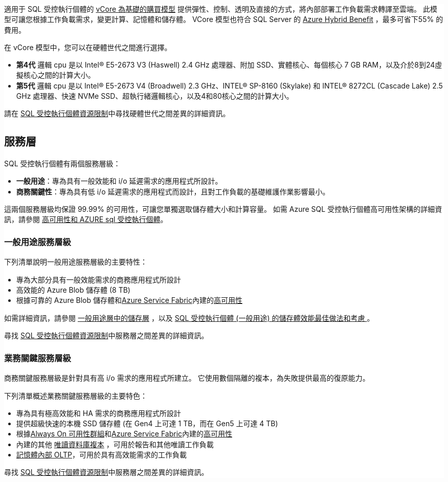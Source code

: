 適用于 SQL 受控執行個體的 [vCore 為基礎的購買模型](../database/service-tiers-vcore.md) 提供彈性、控制、透明及直接的方式，將內部部署工作負載需求轉譯至雲端。 此模型可讓您根據工作負載需求，變更計算、記憶體和儲存體。 VCore 模型也符合 SQL Server 的 [Azure Hybrid Benefit](https://azure.microsoft.com/pricing/hybrid-benefit/) ，最多可省下55% 的費用。

在 vCore 模型中，您可以在硬體世代之間進行選擇。

- **第4代** 邏輯 cpu 是以 Intel® E5-2673 V3 (Haswell) 2.4 GHz 處理器、附加 SSD、實體核心、每個核心 7 GB RAM，以及介於8到24虛擬核心之間的計算大小。
- **第5代** 邏輯 cpu 是以 Intel® E5-2673 V4 (Broadwell) 2.3 GHz、INTEL® SP-8160 (Skylake) 和 INTEL® 8272CL (Cascade Lake) 2.5 GHz 處理器、快速 NVMe SSD、超執行緒邏輯核心，以及4和80核心之間的計算大小。

請在 [SQL 受控執行個體資源限制](resource-limits.md#hardware-generation-characteristics)中尋找硬體世代之間差異的詳細資訊。

## <a name="service-tiers"></a>服務層

SQL 受控執行個體有兩個服務層級：

- **一般用途**：專為具有一般效能和 i/o 延遲需求的應用程式所設計。
- **商務關鍵性**：專為具有低 i/o 延遲需求的應用程式而設計，且對工作負載的基礎維護作業影響最小。

這兩個服務層級均保證 99.99% 的可用性，可讓您單獨選取儲存體大小和計算容量。 如需 Azure SQL 受控執行個體高可用性架構的詳細資訊，請參閱 [高可用性和 AZURE sql 受控執行個體](../database/high-availability-sla.md)。

### <a name="general-purpose-service-tier"></a>一般用途服務層級

下列清單說明一般用途服務層級的主要特性：

- 專為大部分具有一般效能需求的商務應用程式所設計
- 高效能的 Azure Blob 儲存體 (8 TB)
- 根據可靠的 Azure Blob 儲存體和[Azure Service Fabric](../../service-fabric/service-fabric-overview.md)內建的[高可用性](../database/high-availability-sla.md#basic-standard-and-general-purpose-service-tier-availability)

如需詳細資訊，請參閱 [一般用途層中的儲存層](https://medium.com/azure-sqldb-managed-instance/file-layout-in-general-purpose-azure-sql-managed-instance-cf21fff9c76c) ，以及 [SQL 受控執行個體 (一般用途) 的儲存體效能最佳做法和考慮 ](https://blogs.msdn.microsoft.com/sqlcat/2018/07/20/storage-performance-best-practices-and-considerations-for-azure-sql-db-managed-instance-general-purpose/)。

尋找 [SQL 受控執行個體資源限制](resource-limits.md#service-tier-characteristics)中服務層之間差異的詳細資訊。

### <a name="business-critical-service-tier"></a>業務關鍵服務層級

商務關鍵服務層級是針對具有高 i/o 需求的應用程式所建立。 它使用數個隔離的複本，為失敗提供最高的復原能力。

下列清單概述業務關鍵服務層級的主要特色：

- 專為具有極高效能和 HA 需求的商務應用程式所設計
- 提供超級快速的本機 SSD 儲存體 (在 Gen4 上可達 1 TB，而在 Gen5 上可達 4 TB)
- 根據[Always On 可用性群組](https://docs.microsoft.com/sql/database-engine/availability-groups/windows/always-on-availability-groups-sql-server)和[Azure Service Fabric](../../service-fabric/service-fabric-overview.md)內建的[高可用性](../database/high-availability-sla.md#premium-and-business-critical-service-tier-availability)
- 內建的其他 [唯讀資料庫複本](../database/read-scale-out.md) ，可用於報告和其他唯讀工作負載
- [記憶體內部 OLTP](../in-memory-oltp-overview.md)，可用於具有高效能需求的工作負載  

尋找 [SQL 受控執行個體資源限制](resource-limits.md#service-tier-characteristics)中服務層之間差異的詳細資訊。
